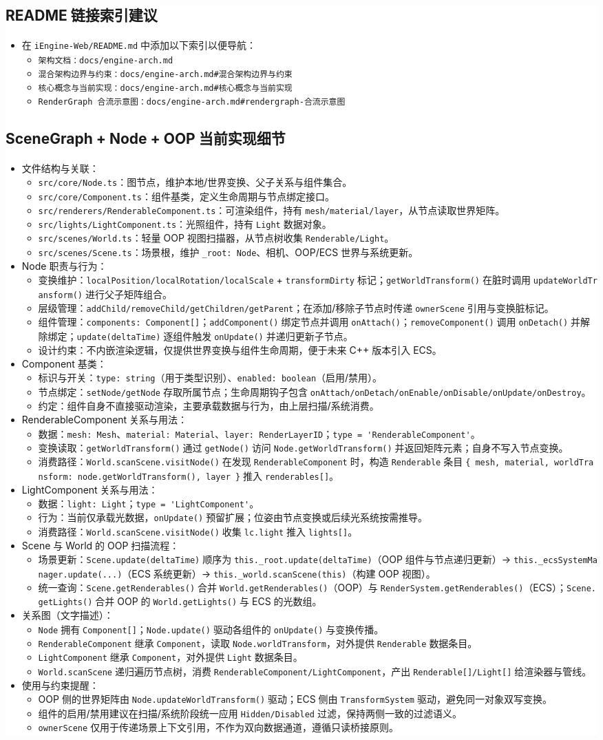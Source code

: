 ## README 链接索引建议
- 在 `iEngine-Web/README.md` 中添加以下索引以便导航：
  - `架构文档：docs/engine-arch.md`
  - `混合架构边界与约束：docs/engine-arch.md#混合架构边界与约束`
  - `核心概念与当前实现：docs/engine-arch.md#核心概念与当前实现`
  - `RenderGraph 合流示意图：docs/engine-arch.md#rendergraph-合流示意图`

## SceneGraph + Node + OOP 当前实现细节
- 文件结构与关联：
  - `src/core/Node.ts`：图节点，维护本地/世界变换、父子关系与组件集合。
  - `src/core/Component.ts`：组件基类，定义生命周期与节点绑定接口。
  - `src/renderers/RenderableComponent.ts`：可渲染组件，持有 `mesh/material/layer`，从节点读取世界矩阵。
  - `src/lights/LightComponent.ts`：光照组件，持有 `Light` 数据对象。
  - `src/scenes/World.ts`：轻量 OOP 视图扫描器，从节点树收集 `Renderable/Light`。
  - `src/scenes/Scene.ts`：场景根，维护 `_root: Node`、相机、OOP/ECS 世界与系统更新。
- Node 职责与行为：
  - 变换维护：`localPosition/localRotation/localScale` + `transformDirty` 标记；`getWorldTransform()` 在脏时调用 `updateWorldTransform()` 进行父子矩阵组合。
  - 层级管理：`addChild/removeChild/getChildren/getParent`；在添加/移除子节点时传递 `ownerScene` 引用与变换脏标记。
  - 组件管理：`components: Component[]`；`addComponent()` 绑定节点并调用 `onAttach()`；`removeComponent()` 调用 `onDetach()` 并解除绑定；`update(deltaTime)` 逐组件触发 `onUpdate()` 并递归更新子节点。
  - 设计约束：不内嵌渲染逻辑，仅提供世界变换与组件生命周期，便于未来 C++ 版本引入 ECS。
- Component 基类：
  - 标识与开关：`type: string`（用于类型识别）、`enabled: boolean`（启用/禁用）。
  - 节点绑定：`setNode/getNode` 存取所属节点；生命周期钩子包含 `onAttach/onDetach/onEnable/onDisable/onUpdate/onDestroy`。
  - 约定：组件自身不直接驱动渲染，主要承载数据与行为，由上层扫描/系统消费。
- RenderableComponent 关系与用法：
  - 数据：`mesh: Mesh`、`material: Material`、`layer: RenderLayerID`；`type = 'RenderableComponent'`。
  - 变换读取：`getWorldTransform()` 通过 `getNode()` 访问 `Node.getWorldTransform()` 并返回矩阵元素；自身不写入节点变换。
  - 消费路径：`World.scanScene.visitNode()` 在发现 `RenderableComponent` 时，构造 `Renderable` 条目 `{ mesh, material, worldTransform: node.getWorldTransform(), layer }` 推入 `renderables[]`。
- LightComponent 关系与用法：
  - 数据：`light: Light`；`type = 'LightComponent'`。
  - 行为：当前仅承载光数据，`onUpdate()` 预留扩展；位姿由节点变换或后续光系统按需推导。
  - 消费路径：`World.scanScene.visitNode()` 收集 `lc.light` 推入 `lights[]`。
- Scene 与 World 的 OOP 扫描流程：
  - 场景更新：`Scene.update(deltaTime)` 顺序为 `this._root.update(deltaTime)`（OOP 组件与节点递归更新）→ `this._ecsSystemManager.update(...)`（ECS 系统更新）→ `this._world.scanScene(this)`（构建 OOP 视图）。
  - 统一查询：`Scene.getRenderables()` 合并 `World.getRenderables()`（OOP）与 `RenderSystem.getRenderables()`（ECS）；`Scene.getLights()` 合并 OOP 的 `World.getLights()` 与 ECS 的光数组。
- 关系图（文字描述）：
  - `Node` 拥有 `Component[]`；`Node.update()` 驱动各组件的 `onUpdate()` 与变换传播。
  - `RenderableComponent` 继承 `Component`，读取 `Node.worldTransform`，对外提供 `Renderable` 数据条目。
  - `LightComponent` 继承 `Component`，对外提供 `Light` 数据条目。
  - `World.scanScene` 递归遍历节点树，消费 `RenderableComponent/LightComponent`，产出 `Renderable[]/Light[]` 给渲染器与管线。
- 使用与约束提醒：
  - OOP 侧的世界矩阵由 `Node.updateWorldTransform()` 驱动；ECS 侧由 `TransformSystem` 驱动，避免同一对象双写变换。
  - 组件的启用/禁用建议在扫描/系统阶段统一应用 `Hidden/Disabled` 过滤，保持两侧一致的过滤语义。
  - `ownerScene` 仅用于传递场景上下文引用，不作为双向数据通道，遵循只读桥接原则。

